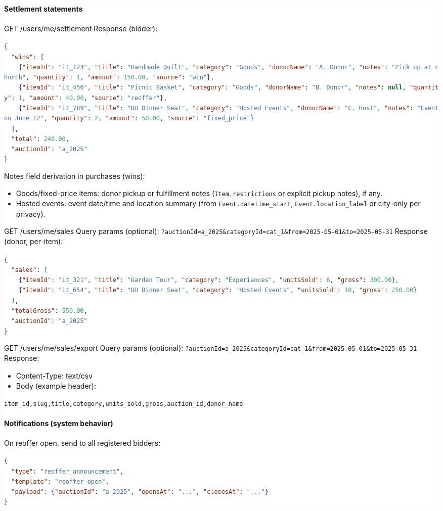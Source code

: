 #### Settlement statements
GET /users/me/settlement
Response (bidder):
```json
{
  "wins": [
    {"itemId": "it_123", "title": "Handmade Quilt", "category": "Goods", "donorName": "A. Donor", "notes": "Pick up at church", "quantity": 1, "amount": 150.00, "source": "win"},
    {"itemId": "it_456", "title": "Picnic Basket", "category": "Goods", "donorName": "B. Donor", "notes": null, "quantity": 1, "amount": 40.00, "source": "reoffer"},
    {"itemId": "it_789", "title": "UU Dinner Seat", "category": "Hosted Events", "donorName": "C. Host", "notes": "Event on June 12", "quantity": 2, "amount": 50.00, "source": "fixed_price"}
  ],
  "total": 240.00,
  "auctionId": "a_2025"
}
```

Notes field derivation in purchases (wins):
- Goods/fixed-price items: donor pickup or fulfillment notes (`Item.restrictions` or explicit pickup notes), if any.
- Hosted events: event date/time and location summary (from `Event.datetime_start`, `Event.location_label` or city-only per privacy).

GET /users/me/sales
Query params (optional): `?auctionId=a_2025&categoryId=cat_1&from=2025-05-01&to=2025-05-31`
Response (donor, per-item):
```json
{
  "sales": [
    {"itemId": "it_321", "title": "Garden Tour", "category": "Experiences", "unitsSold": 6, "gross": 300.00},
    {"itemId": "it_654", "title": "UU Dinner Seat", "category": "Hosted Events", "unitsSold": 10, "gross": 250.00}
  ],
  "totalGross": 550.00,
  "auctionId": "a_2025"
}
```

GET /users/me/sales/export
Query params (optional): `?auctionId=a_2025&categoryId=cat_1&from=2025-05-01&to=2025-05-31`
Response:
- Content-Type: text/csv
- Body (example header):
```
item_id,slug,title,category,units_sold,gross,auction_id,donor_name
```

#### Notifications (system behavior)
On reoffer open, send to all registered bidders:
```json
{
  "type": "reoffer_announcement",
  "template": "reoffer_open",
  "payload": {"auctionId": "a_2025", "opensAt": "...", "closesAt": "..."}
}
```
